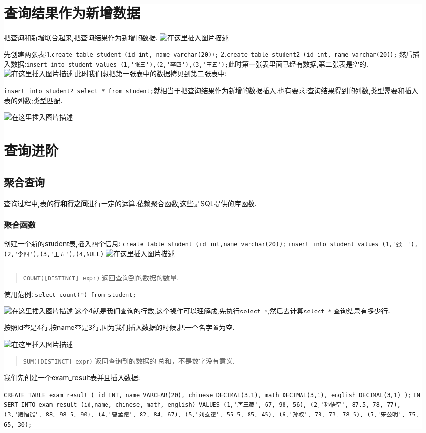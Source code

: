# 查询结果作为新增数据


把查询和新增联合起来,把查询结果作为新增的数据.
![在这里插入图片描述](https://img-blog.csdnimg.cn/d3b5d75322e9465c8da7a1978fe9b52f.png)

先创建两张表:1.`create table student (id int, name varchar(20));` 2.`create table student2 (id int, name varchar(20));`
然后插入数据:`insert into student values (1,'张三'),(2,'李四'),(3,'王五');`此时第一张表里面已经有数据,第二张表是空的.
![在这里插入图片描述](https://img-blog.csdnimg.cn/9f5953f1b76e4924b4192f63bb0452c7.png)
此时我们想把第一张表中的数据拷贝到第二张表中:

`insert into student2 select * from student;`就相当于把查询结果作为新增的数据插入.也有要求:查询结果得到的列数,类型需要和插入表的列数;类型匹配.

![在这里插入图片描述](https://img-blog.csdnimg.cn/0a82c785f3e54a3a91b510b114d22b06.png)
# 查询进阶

## 聚合查询
查询过程中,表的**行和行之间**进行一定的运算.依赖聚合函数,这些是SQL提供的库函数.

### 聚合函数

创建一个新的student表,插入四个信息:
`create table student (id int,name varchar(20));`
`insert into student values (1,'张三'),(2,'李四'),(3,'王五'),(4,NULL)`
![在这里插入图片描述](https://img-blog.csdnimg.cn/00ad59e68db84d76a92ee1b2e7e344f0.png)


----

> `COUNT([DISTINCT] expr)`    返回查询到的数据的数量.

  
  使用范例:
`select count(*) from student;`

![在这里插入图片描述](https://img-blog.csdnimg.cn/f883f44b5bc7438a8f868be269e27e20.png)
这个4就是我们查询的行数,这个操作可以理解成,先执行`select *`,然后去计算`select *` 查询结果有多少行.

按照id查是4行,按name查是3行,因为我们插入数据的时候,把一个名字置为空.

![在这里插入图片描述](https://img-blog.csdnimg.cn/830f4e14e3f8426194d711b81fe9c14a.png)


>  `SUM([DISTINCT] expr)` 返回查询到的数据的 总和，不是数字没有意义.


我们先创建一个exam_result表并且插入数据:

`CREATE TABLE exam_result (
 id INT,
 name VARCHAR(20),
 chinese DECIMAL(3,1),
 math DECIMAL(3,1),
 english DECIMAL(3,1)
);`
`INSERT INTO exam_result (id,name, chinese, math, english) VALUES
 (1,'唐三藏', 67, 98, 56),
 (2,'孙悟空', 87.5, 78, 77),
 (3,'猪悟能', 88, 98.5, 90),
 (4,'曹孟德', 82, 84, 67),
 (5,'刘玄德', 55.5, 85, 45),
 (6,'孙权', 70, 73, 78.5),
 (7,'宋公明', 75, 65, 30);`